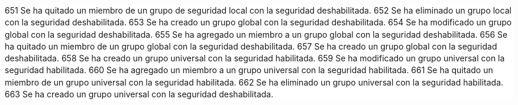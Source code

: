 <td style="border:1px solid black;">651</td>
<td style="border:1px solid black;">Se ha quitado un miembro de un grupo de seguridad local con la seguridad deshabilitada.</td>
</tr>
<tr class="odd">
<td style="border:1px solid black;">652</td>
<td style="border:1px solid black;">Se ha eliminado un grupo local con la seguridad deshabilitada.</td>
</tr>
<tr class="even">
<td style="border:1px solid black;">653</td>
<td style="border:1px solid black;">Se ha creado un grupo global con la seguridad deshabilitada.</td>
</tr>
<tr class="odd">
<td style="border:1px solid black;">654</td>
<td style="border:1px solid black;">Se ha modificado un grupo global con la seguridad deshabilitada.</td>
</tr>
<tr class="even">
<td style="border:1px solid black;">655</td>
<td style="border:1px solid black;">Se ha agregado un miembro a un grupo global con la seguridad deshabilitada.</td>
</tr>
<tr class="odd">
<td style="border:1px solid black;">656</td>
<td style="border:1px solid black;">Se ha quitado un miembro de un grupo global con la seguridad deshabilitada.</td>
</tr>
<tr class="even">
<td style="border:1px solid black;">657</td>
<td style="border:1px solid black;">Se ha creado un grupo global con la seguridad deshabilitada.</td>
</tr>
<tr class="odd">
<td style="border:1px solid black;">658</td>
<td style="border:1px solid black;">Se ha creado un grupo universal con la seguridad habilitada.</td>
</tr>
<tr class="even">
<td style="border:1px solid black;">659</td>
<td style="border:1px solid black;">Se ha modificado un grupo universal con la seguridad habilitada.</td>
</tr>
<tr class="odd">
<td style="border:1px solid black;">660</td>
<td style="border:1px solid black;">Se ha agregado un miembro a un grupo universal con la seguridad habilitada.</td>
</tr>
<tr class="even">
<td style="border:1px solid black;">661</td>
<td style="border:1px solid black;">Se ha quitado un miembro de un grupo universal con la seguridad habilitada.</td>
</tr>
<tr class="odd">
<td style="border:1px solid black;">662</td>
<td style="border:1px solid black;">Se ha eliminado un grupo universal con la seguridad habilitada.</td>
</tr>
<tr class="even">
<td style="border:1px solid black;">663</td>
<td style="border:1px solid black;">Se ha creado un grupo universal con la seguridad deshabilitada.</td>
</tr>